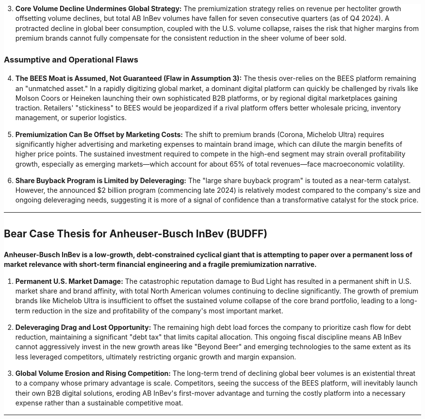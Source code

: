 3.  **Core Volume Decline Undermines Global Strategy:** The premiumization strategy relies on revenue per hectoliter growth offsetting volume declines, but total AB InBev volumes have fallen for seven consecutive quarters (as of Q4 2024). A protracted decline in global beer consumption, coupled with the U.S. volume collapse, raises the risk that higher margins from premium brands cannot fully compensate for the consistent reduction in the sheer volume of beer sold.

### Assumptive and Operational Flaws

4.  **The BEES Moat is Assumed, Not Guaranteed (Flaw in Assumption 3):** The thesis over-relies on the BEES platform remaining an "unmatched asset." In a rapidly digitizing global market, a dominant digital platform can quickly be challenged by rivals like Molson Coors or Heineken launching their own sophisticated B2B platforms, or by regional digital marketplaces gaining traction. Retailers' "stickiness" to BEES would be jeopardized if a rival platform offers better wholesale pricing, inventory management, or superior logistics.

5.  **Premiumization Can Be Offset by Marketing Costs:** The shift to premium brands (Corona, Michelob Ultra) requires significantly higher advertising and marketing expenses to maintain brand image, which can dilute the margin benefits of higher price points. The sustained investment required to compete in the high-end segment may strain overall profitability growth, especially as emerging markets—which account for about 65% of total revenues—face macroeconomic volatility.

6.  **Share Buyback Program is Limited by Deleveraging:** The "large share buyback program" is touted as a near-term catalyst. However, the announced $2 billion program (commencing late 2024) is relatively modest compared to the company's size and ongoing deleveraging needs, suggesting it is more of a signal of confidence than a transformative catalyst for the stock price.

***

## Bear Case Thesis for Anheuser-Busch InBev (BUDFF)

**Anheuser-Busch InBev is a low-growth, debt-constrained cyclical giant that is attempting to paper over a permanent loss of market relevance with short-term financial engineering and a fragile premiumization narrative.**

1.  **Permanent U.S. Market Damage:** The catastrophic reputation damage to Bud Light has resulted in a permanent shift in U.S. market share and brand affinity, with total North American volumes continuing to decline significantly. The growth of premium brands like Michelob Ultra is insufficient to offset the sustained volume collapse of the core brand portfolio, leading to a long-term reduction in the size and profitability of the company's most important market.

2.  **Deleveraging Drag and Lost Opportunity:** The remaining high debt load forces the company to prioritize cash flow for debt reduction, maintaining a significant "debt tax" that limits capital allocation. This ongoing fiscal discipline means AB InBev cannot aggressively invest in the new growth areas like "Beyond Beer" and emerging technologies to the same extent as its less leveraged competitors, ultimately restricting organic growth and margin expansion.

3.  **Global Volume Erosion and Rising Competition:** The long-term trend of declining global beer volumes is an existential threat to a company whose primary advantage is scale. Competitors, seeing the success of the BEES platform, will inevitably launch their own B2B digital solutions, eroding AB InBev's first-mover advantage and turning the costly platform into a necessary expense rather than a sustainable competitive moat.

---
